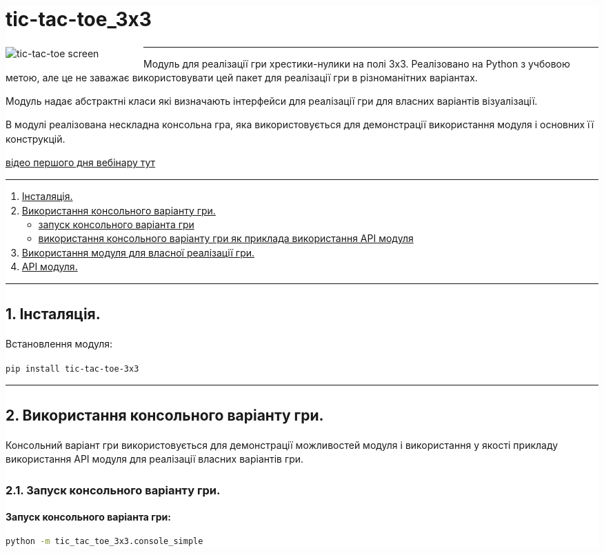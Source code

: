 # tic-tac-toe_3x3

<img alt="tic-tac-toe screen" align="left" width="200" src="tic-tac-toe-screen.png">

---
<p>
Модуль для реалізації гри хрестики-нулики на полі 3x3. Реалізовано на Python з учбовою метою,
але це не заважає використовувати цей пакет для реалізації гри в різноманітних варіантах.

Модуль надає абстрактні класи які визначають інтерфейси для реалізації гри для власних варіантів візуалізації.

В модулі реалізована нескладна консольна гра, яка використовується для демонстрації використання модуля і основних її
конструкцій.
</p>

[відео першого дня вебінару тут](https://www.youtube.com/live/WWJHsMAN1j4)

---

1. [Інсталяція.](#1-інсталяція)
2. [Використання консольного варіанту гри.](#2-використання-консольного-варіанту-гри)
    - [запуск консольного варіанта гри](#21-запуск-консольного-варіанту-гри)
    - [використання консольного варіанту гри як приклада використання API модуля](#22-використання-консольного-варіанту-гри-як-приклада-використання-api-модуля)
3. [Використання модуля для власної реалізації гри.](#3-використання-модуля-для-власної-реалізації-гри)
4. [API модуля.](#4-api-модуля)

---

## 1. Інсталяція.

Встановлення модуля:
```bash
pip install tic-tac-toe-3x3
```

---

## 2. Використання консольного варіанту гри.

Консольний варіант гри використовується для демонстрації можливостей модуля і використання у якості прикладу 
використання API модуля для реалізації власних варіантів гри.

### 2.1. Запуск консольного варіанту гри.

__Запуск консольного варіанта гри:__
```bash 
python -m tic_tac_toe_3x3.console_simple
```
